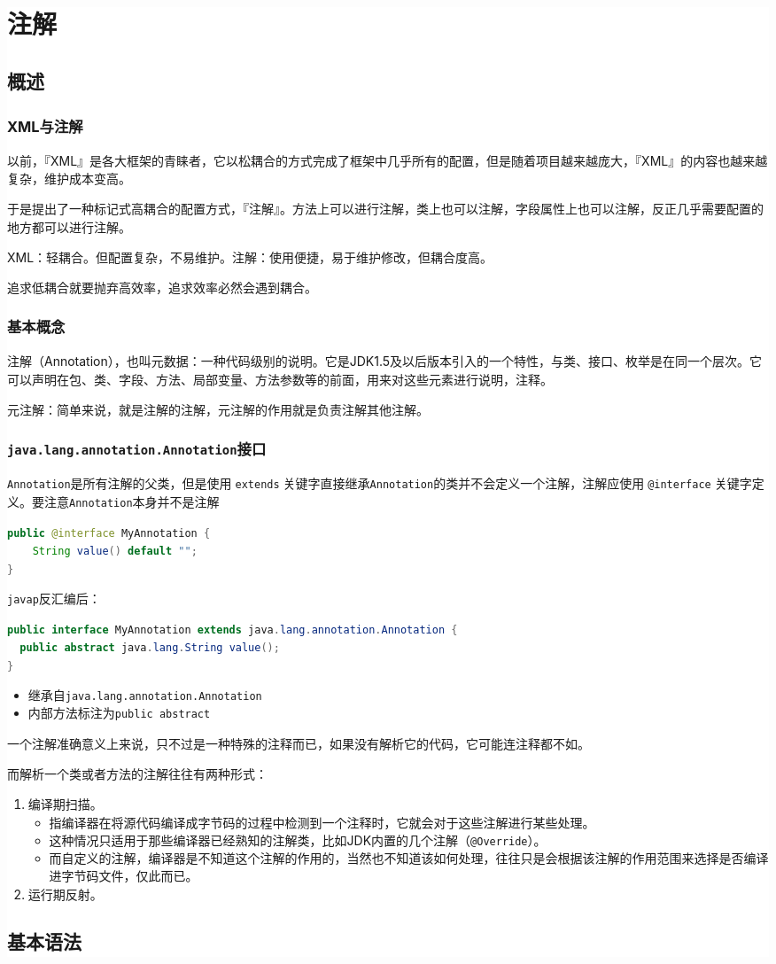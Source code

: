 # 注解

## 概述

### XML与注解

以前，『XML』是各大框架的青睐者，它以松耦合的方式完成了框架中几乎所有的配置，但是随着项目越来越庞大，『XML』的内容也越来越复杂，维护成本变高。

于是提出了一种标记式高耦合的配置方式，『注解』。方法上可以进行注解，类上也可以注解，字段属性上也可以注解，反正几乎需要配置的地方都可以进行注解。

XML：轻耦合。但配置复杂，不易维护。注解：使用便捷，易于维护修改，但耦合度高。

追求低耦合就要抛弃高效率，追求效率必然会遇到耦合。

### 基本概念

注解（Annotation），也叫元数据：一种代码级别的说明。它是JDK1.5及以后版本引入的一个特性，与类、接口、枚举是在同一个层次。它可以声明在包、类、字段、方法、局部变量、方法参数等的前面，用来对这些元素进行说明，注释。

元注解：简单来说，就是注解的注解，元注解的作用就是负责注解其他注解。

### `java.lang.annotation.Annotation`接口

`Annotation`是所有注解的父类，但是使用 `extends` 关键字直接继承`Annotation`的类并不会定义一个注解，注解应使用 `@interface` 关键字定义。要注意`Annotation`本身并不是注解

```java
public @interface MyAnnotation {
    String value() default "";
}
```

`javap`反汇编后：

```java
public interface MyAnnotation extends java.lang.annotation.Annotation {
  public abstract java.lang.String value();
}
```

- 继承自`java.lang.annotation.Annotation`
- 内部方法标注为`public abstract`

一个注解准确意义上来说，只不过是一种特殊的注释而已，如果没有解析它的代码，它可能连注释都不如。

而解析一个类或者方法的注解往往有两种形式：

1. 编译期扫描。
    - 指编译器在将源代码编译成字节码的过程中检测到一个注释时，它就会对于这些注解进行某些处理。
    - 这种情况只适用于那些编译器已经熟知的注解类，比如JDK内置的几个注解（`@Override`）。
    - 而自定义的注解，编译器是不知道这个注解的作用的，当然也不知道该如何处理，往往只是会根据该注解的作用范围来选择是否编译进字节码文件，仅此而已。
2. 运行期反射。

## 基本语法
